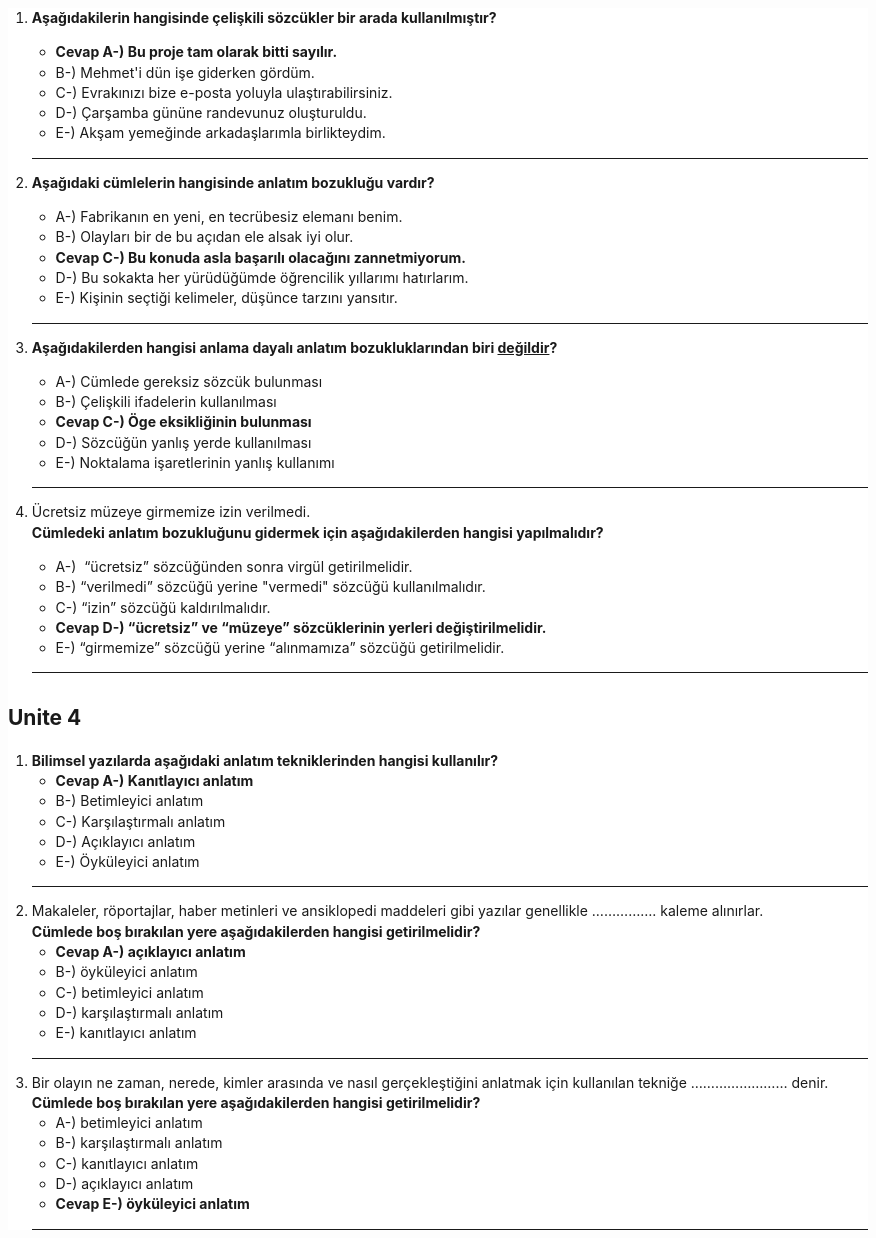 1. <strong>Aşağıdakilerin hangisinde &ccedil;elişkili s&ouml;zc&uuml;kler bir arada kullanılmıştır?</strong><br />

    - **Cevap A-) Bu proje tam olarak bitti sayılır.<br />**
    - B-) Mehmet&#39;i d&uuml;n işe giderken g&ouml;rd&uuml;m.<br />
    - C-) Evrakınızı bize e-posta yoluyla ulaştırabilirsiniz.<br />
    - D-) &Ccedil;arşamba g&uuml;n&uuml;ne randevunuz oluşturuldu.<br />
    - E-) Akşam yemeğinde arkadaşlarımla birlikteydim.
    <hr />
1. <strong>Aşağıdaki c&uuml;mlelerin hangisinde anlatım bozukluğu vardır?</strong>
    - A-) Fabrikanın en yeni, en tecr&uuml;besiz elemanı benim.
    - B-) Olayları bir de bu a&ccedil;ıdan ele alsak iyi olur.
    - **Cevap C-) Bu konuda asla başarılı olacağını zannetmiyorum.**
    - D-) Bu sokakta her y&uuml;r&uuml;d&uuml;ğ&uuml;mde &ouml;ğrencilik yıllarımı hatırlarım.
    - E-) Kişinin se&ccedil;tiği kelimeler, d&uuml;ş&uuml;nce tarzını yansıtır.
    <hr />
1. <strong>Aşağıdakilerden hangisi anlama dayalı anlatım bozukluklarından biri&nbsp;<u>değildir</u>?</strong>
    - A-) C&uuml;mlede gereksiz s&ouml;zc&uuml;k bulunması
    - B-) &Ccedil;elişkili ifadelerin kullanılması
    - **Cevap C-) &Ouml;ge eksikliğinin bulunması**
    - D-) S&ouml;zc&uuml;ğ&uuml;n yanlış yerde kullanılması
    - E-) Noktalama işaretlerinin yanlış kullanımı
    <hr />
1. &Uuml;cretsiz m&uuml;zeye girmemize izin verilmedi.<br />
<strong>C&uuml;mledeki anlatım bozukluğunu gidermek i&ccedil;in aşağıdakilerden hangisi yapılmalıdır?</strong>
    - A-) &nbsp;&ldquo;&uuml;cretsiz&rdquo; s&ouml;zc&uuml;ğ&uuml;nden sonra virg&uuml;l getirilmelidir.
    - B-) &ldquo;verilmedi&rdquo; s&ouml;zc&uuml;ğ&uuml; yerine &quot;vermedi&quot; s&ouml;zc&uuml;ğ&uuml; kullanılmalıdır.
    - C-) &ldquo;izin&rdquo; s&ouml;zc&uuml;ğ&uuml; kaldırılmalıdır.
    - **Cevap D-) &ldquo;&uuml;cretsiz&rdquo; ve &ldquo;m&uuml;zeye&rdquo; s&ouml;zc&uuml;klerinin yerleri değiştirilmelidir.**
    - E-) &ldquo;girmemize&rdquo; s&ouml;zc&uuml;ğ&uuml; yerine &ldquo;alınmamıza&rdquo; s&ouml;zc&uuml;ğ&uuml; getirilmelidir.
    <hr />
## Unite 4
1. <strong>Bilimsel yazılarda aşağıdaki anlatım tekniklerinden hangisi kullanılır?</strong>
    - **Cevap A-) Kanıtlayıcı anlatım**
    - B-) Betimleyici anlatım
    - C-) Karşılaştırmalı anlatım
    - D-) A&ccedil;ıklayıcı anlatım
    - E-) &Ouml;yk&uuml;leyici anlatım
    <hr />
1. Makaleler, r&ouml;portajlar, haber metinleri ve ansiklopedi maddeleri gibi yazılar genellikle &hellip;&hellip;&hellip;&hellip;&hellip;. kaleme alınırlar.<br />
<strong>C&uuml;mlede boş bırakılan yere aşağıdakilerden hangisi getirilmelidir?</strong>
    - **Cevap A-) a&ccedil;ıklayıcı anlatım**
    - B-) &ouml;yk&uuml;leyici anlatım
    - C-) betimleyici anlatım
    - D-) karşılaştırmalı anlatım
    - E-) kanıtlayıcı anlatım
    <hr />
1. Bir olayın ne zaman, nerede, kimler arasında ve nasıl ger&ccedil;ekleştiğini anlatmak i&ccedil;in kullanılan tekniğe &hellip;&hellip;&hellip;&hellip;&hellip;&hellip;&hellip;&hellip; denir.<br />
<strong>C&uuml;mlede boş bırakılan yere aşağıdakilerden hangisi getirilmelidir?</strong>
    - A-) betimleyici anlatım
    - B-) karşılaştırmalı anlatım
    - C-) kanıtlayıcı anlatım
    - D-) a&ccedil;ıklayıcı anlatım
    - **Cevap E-) &ouml;yk&uuml;leyici anlatım**
    <hr />